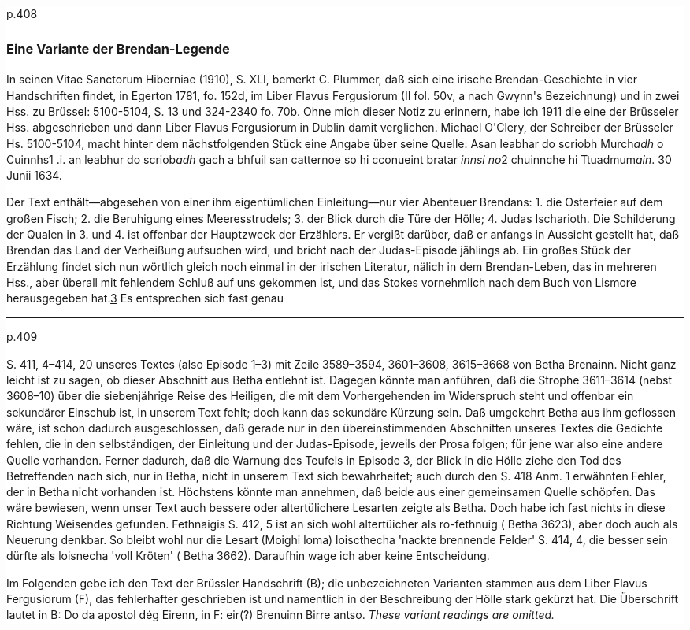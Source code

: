 p.408


### Eine Variante der Brendan-Legende


In seinen Vitae Sanctorum Hiberniae (1910), S. XLI, bemerkt C. Plummer, daß sich eine irische Brendan-Geschichte in vier Handschriften findet, in Egerton 1781, fo. 152d, im Liber Flavus Fergusiorum (II fol. 50v, a nach Gwynn's Bezeichnung) und in zwei Hss. zu Brüssel: 5100-5104, S. 13 und 324-2340 fo. 70b. Ohne mich dieser Notiz zu erinnern, habe ich 1911 die eine der Brüsseler Hss. abgeschrieben und dann Liber Flavus Fergusiorum in Dublin damit verglichen. Michael O'Clery, der Schreiber der Brüsseler Hs. 5100-5104, macht hinter dem nächstfolgenden Stück eine Angabe über seine Quelle: Asan leabhar do scriobh Murch*adh* o Cuinnhs[1](javascript:footNote('G207007/note001.html')) .i. an leabhur do scriob*adh* gach a bhfuil san catternoe so hi cconueint bratar *innsi no*[2](javascript:footNote('G207007/note002.html')) chuinnche hi Ttuadmum*ain*. 30 Junii 1634.


Der Text enthält—abgesehen von einer ihm eigentümlichen Einleitung—nur vier Abenteuer Brendans: 1. die Osterfeier auf dem großen Fisch; 2. die Beruhigung eines Meeresstrudels; 3. der Blick durch die Türe der Hölle; 4. Judas Ischarioth. Die Schilderung der Qualen in 3. und 4. ist offenbar der Hauptzweck der Erzählers. Er vergißt darüber, daß er anfangs in Aussicht gestellt hat, daß Brendan das Land der Verheißung aufsuchen wird, und bricht nach der Judas-Episode jählings ab. Ein großes Stück der Erzählung findet sich nun wörtlich gleich noch einmal in der irischen Literatur, nälich in dem Brendan-Leben, das in mehreren Hss., aber überall mit fehlendem Schluß auf uns gekommen ist, und das Stokes vornehmlich nach dem Buch von Lismore herausgegeben hat.[3](javascript:footNote('G207007/note003.html')) Es entsprechen sich fast genau 
 


---

p.409



 
S. 411, 4–414, 20 unseres Textes (also Episode 1–3) mit Zeile 3589–3594, 3601–3608, 3615–3668 von Betha Brenainn. Nicht ganz leicht ist zu sagen, ob dieser Abschnitt aus Betha entlehnt ist. Dagegen könnte man anführen, daß die Strophe 3611–3614 (nebst 3608–10) über die siebenjährige Reise des Heiligen, die mit dem Vorhergehenden im Widerspruch steht und offenbar ein sekundärer Einschub ist, in unserem Text fehlt; doch kann das sekundäre Kürzung sein. Daß umgekehrt Betha aus ihm geflossen wäre, ist schon dadurch ausgeschlossen, daß gerade nur in den übereinstimmenden Abschnitten unseres Textes die Gedichte fehlen, die in den selbständigen, der Einleitung und der Judas-Episode, jeweils der Prosa folgen; für jene war also eine andere Quelle vorhanden. Ferner dadurch, daß die Warnung des Teufels in Episode 3, der Blick in die Hölle ziehe den Tod des Betreffenden nach sich, nur in Betha, nicht in unserem Text sich bewahrheitet; auch durch den S. 418 Anm. 1 erwähnten Fehler, der in Betha nicht vorhanden ist. Höchstens könnte man annehmen, daß beide aus einer gemeinsamen Quelle schöpfen. Das wäre bewiesen, wenn unser Text auch bessere oder altertülichere Lesarten zeigte als Betha. Doch habe ich fast nichts in diese Richtung Weisendes gefunden. Fethnaigis S. 412, 5 ist an sich wohl altertüicher als ro-fethnuig ( Betha 3623), aber doch auch als Neuerung denkbar. So bleibt wohl nur die Lesart (Moighi loma) loiscthecha 'nackte brennende Felder' S. 414, 4, die besser sein dürfte als loisnecha 'voll Kröten' ( Betha 3662). Daraufhin wage ich aber keine Entscheidung.


Im Folgenden gebe ich den Text der Brüssler Handschrift (B); die unbezeichneten Varianten stammen aus dem Liber Flavus Fergusiorum (F), das fehlerhafter geschrieben ist und namentlich in der Beschreibung der Hölle stark gekürzt hat. Die Überschrift lautet in B: Do da apostol dég Eirenn, in F: eir(?) Brenuinn Birre antso. *These variant readings are omitted.*

